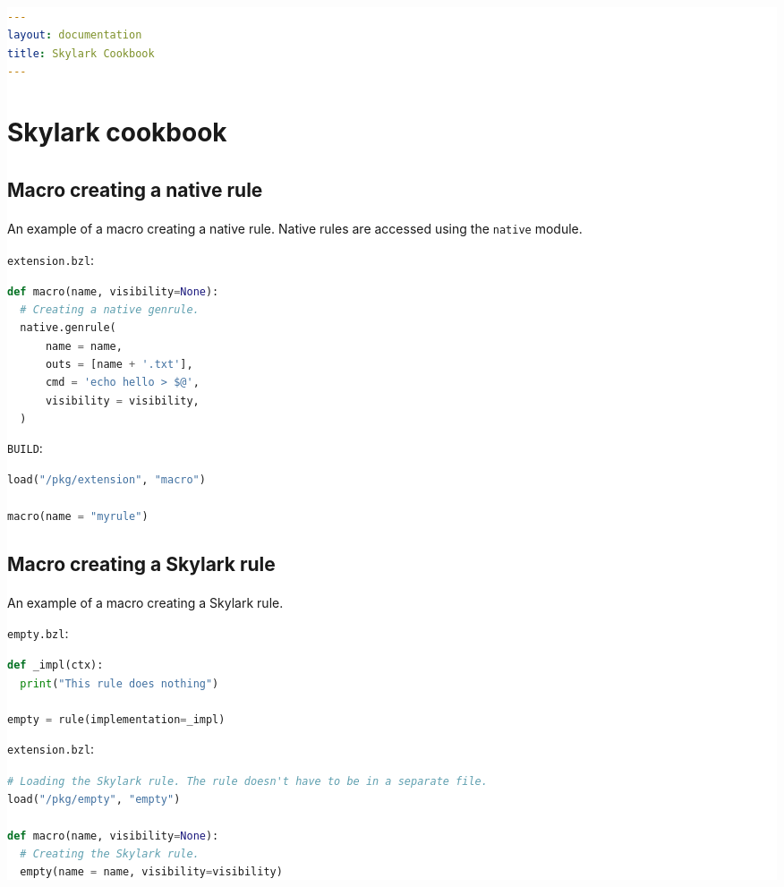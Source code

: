 ```yaml
---
layout: documentation
title: Skylark Cookbook
---
```

Skylark cookbook
================

## <a name="macro_native"></a>Macro creating a native rule

An example of a macro creating a native rule. Native rules are accessed using
the `native` module.

`extension.bzl`:

```python
def macro(name, visibility=None):
  # Creating a native genrule.
  native.genrule(
      name = name,
      outs = [name + '.txt'],
      cmd = 'echo hello > $@',
      visibility = visibility,
  )
```

`BUILD`:

```python
load("/pkg/extension", "macro")

macro(name = "myrule")
```

## <a name="macro_skylark"></a>Macro creating a Skylark rule

An example of a macro creating a Skylark rule.

`empty.bzl`:

```python
def _impl(ctx):
  print("This rule does nothing")

empty = rule(implementation=_impl)
```

`extension.bzl`:

```python
# Loading the Skylark rule. The rule doesn't have to be in a separate file.
load("/pkg/empty", "empty")

def macro(name, visibility=None):
  # Creating the Skylark rule.
  empty(name = name, visibility=visibility)
```
